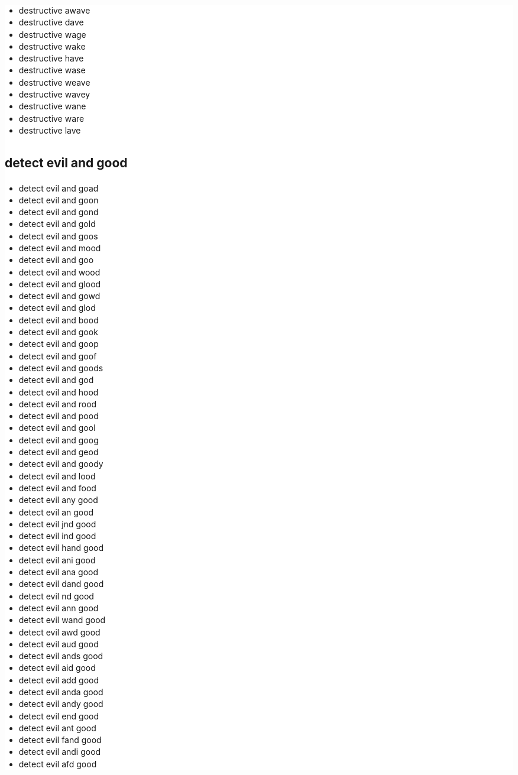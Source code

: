 - destructive awave
- destructive dave
- destructive wage
- destructive wake
- destructive have
- destructive wase
- destructive weave
- destructive wavey
- destructive wane
- destructive ware
- destructive lave

## detect evil and good

- detect evil and goad
- detect evil and goon
- detect evil and gond
- detect evil and gold
- detect evil and goos
- detect evil and mood
- detect evil and goo
- detect evil and wood
- detect evil and glood
- detect evil and gowd
- detect evil and glod
- detect evil and bood
- detect evil and gook
- detect evil and goop
- detect evil and goof
- detect evil and goods
- detect evil and god
- detect evil and hood
- detect evil and rood
- detect evil and pood
- detect evil and gool
- detect evil and goog
- detect evil and geod
- detect evil and goody
- detect evil and lood
- detect evil and food
- detect evil any good
- detect evil an good
- detect evil jnd good
- detect evil ind good
- detect evil hand good
- detect evil ani good
- detect evil ana good
- detect evil dand good
- detect evil nd good
- detect evil ann good
- detect evil wand good
- detect evil awd good
- detect evil aud good
- detect evil ands good
- detect evil aid good
- detect evil add good
- detect evil anda good
- detect evil andy good
- detect evil end good
- detect evil ant good
- detect evil fand good
- detect evil andi good
- detect evil afd good